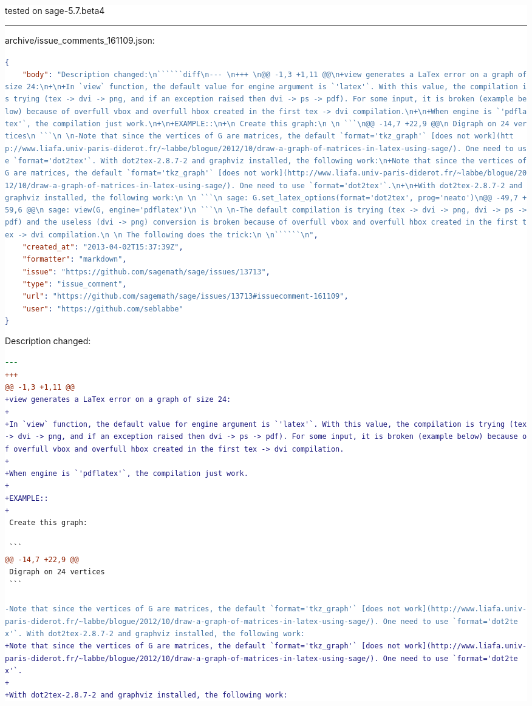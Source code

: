 tested on sage-5.7.beta4



---

archive/issue_comments_161109.json:
```json
{
    "body": "Description changed:\n``````diff\n--- \n+++ \n@@ -1,3 +1,11 @@\n+view generates a LaTex error on a graph of size 24:\n+\n+In `view` function, the default value for engine argument is `'latex'`. With this value, the compilation is trying (tex -> dvi -> png, and if an exception raised then dvi -> ps -> pdf). For some input, it is broken (example below) because of overfull vbox and overfull hbox created in the first tex -> dvi compilation.\n+\n+When engine is `'pdflatex'`, the compilation just work.\n+\n+EXAMPLE::\n+\n Create this graph:\n \n ```\n@@ -14,7 +22,9 @@\n Digraph on 24 vertices\n ```\n \n-Note that since the vertices of G are matrices, the default `format='tkz_graph'` [does not work](http://www.liafa.univ-paris-diderot.fr/~labbe/blogue/2012/10/draw-a-graph-of-matrices-in-latex-using-sage/). One need to use `format='dot2tex'`. With dot2tex-2.8.7-2 and graphviz installed, the following work:\n+Note that since the vertices of G are matrices, the default `format='tkz_graph'` [does not work](http://www.liafa.univ-paris-diderot.fr/~labbe/blogue/2012/10/draw-a-graph-of-matrices-in-latex-using-sage/). One need to use `format='dot2tex'`.\n+\n+With dot2tex-2.8.7-2 and graphviz installed, the following work:\n \n ```\n sage: G.set_latex_options(format='dot2tex', prog='neato')\n@@ -49,7 +59,6 @@\n sage: view(G, engine='pdflatex')\n ```\n \n-The default compilation is trying (tex -> dvi -> png, dvi -> ps -> pdf) and the useless (dvi -> png) conversion is broken because of overfull vbox and overfull hbox created in the first tex -> dvi compilation.\n \n The following does the trick:\n \n``````\n",
    "created_at": "2013-04-02T15:37:39Z",
    "formatter": "markdown",
    "issue": "https://github.com/sagemath/sage/issues/13713",
    "type": "issue_comment",
    "url": "https://github.com/sagemath/sage/issues/13713#issuecomment-161109",
    "user": "https://github.com/seblabbe"
}
```

Description changed:
``````diff
--- 
+++ 
@@ -1,3 +1,11 @@
+view generates a LaTex error on a graph of size 24:
+
+In `view` function, the default value for engine argument is `'latex'`. With this value, the compilation is trying (tex -> dvi -> png, and if an exception raised then dvi -> ps -> pdf). For some input, it is broken (example below) because of overfull vbox and overfull hbox created in the first tex -> dvi compilation.
+
+When engine is `'pdflatex'`, the compilation just work.
+
+EXAMPLE::
+
 Create this graph:
 
 ```
@@ -14,7 +22,9 @@
 Digraph on 24 vertices
 ```
 
-Note that since the vertices of G are matrices, the default `format='tkz_graph'` [does not work](http://www.liafa.univ-paris-diderot.fr/~labbe/blogue/2012/10/draw-a-graph-of-matrices-in-latex-using-sage/). One need to use `format='dot2tex'`. With dot2tex-2.8.7-2 and graphviz installed, the following work:
+Note that since the vertices of G are matrices, the default `format='tkz_graph'` [does not work](http://www.liafa.univ-paris-diderot.fr/~labbe/blogue/2012/10/draw-a-graph-of-matrices-in-latex-using-sage/). One need to use `format='dot2tex'`.
+
+With dot2tex-2.8.7-2 and graphviz installed, the following work:
``````